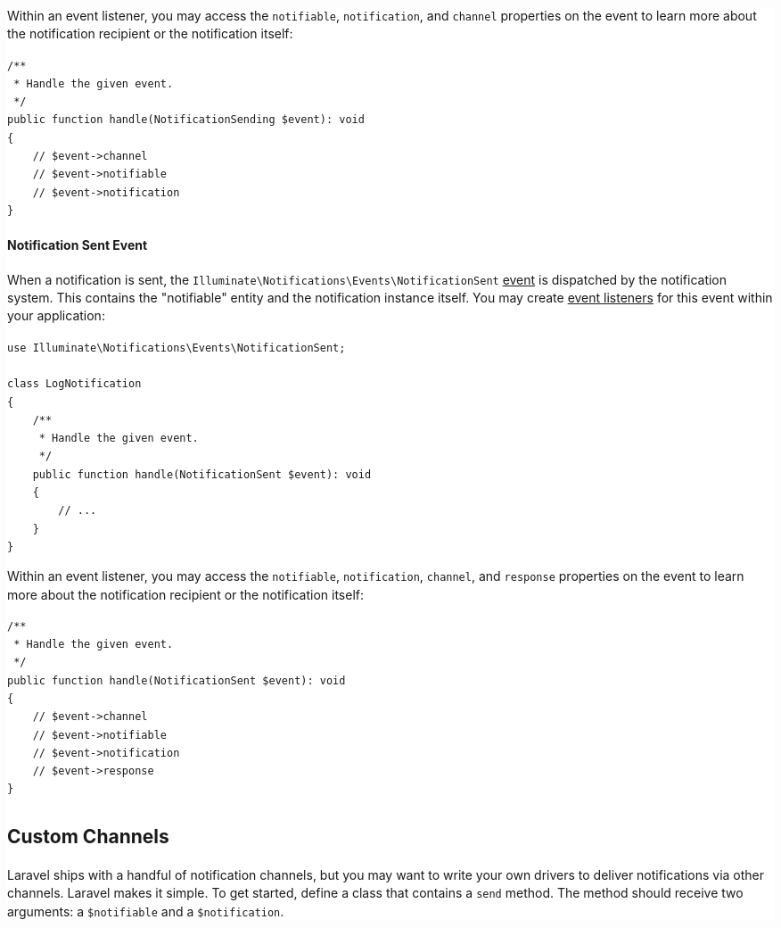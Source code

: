 Within an event listener, you may access the `notifiable`, `notification`, and `channel` properties on the event to learn more about the notification recipient or the notification itself:

    /**
     * Handle the given event.
     */
    public function handle(NotificationSending $event): void
    {
        // $event->channel
        // $event->notifiable
        // $event->notification
    }

<a name="notification-sent-event"></a>
#### Notification Sent Event

When a notification is sent, the `Illuminate\Notifications\Events\NotificationSent` [event](/docs/{{version}}/events) is dispatched by the notification system. This contains the "notifiable" entity and the notification instance itself. You may create [event listeners](/docs/{{version}}/events) for this event within your application:

    use Illuminate\Notifications\Events\NotificationSent;

    class LogNotification
    {
        /**
         * Handle the given event.
         */
        public function handle(NotificationSent $event): void
        {
            // ...
        }
    }

Within an event listener, you may access the `notifiable`, `notification`, `channel`, and `response` properties on the event to learn more about the notification recipient or the notification itself:

    /**
     * Handle the given event.
     */
    public function handle(NotificationSent $event): void
    {
        // $event->channel
        // $event->notifiable
        // $event->notification
        // $event->response
    }

<a name="custom-channels"></a>
## Custom Channels

Laravel ships with a handful of notification channels, but you may want to write your own drivers to deliver notifications via other channels. Laravel makes it simple. To get started, define a class that contains a `send` method. The method should receive two arguments: a `$notifiable` and a `$notification`.
